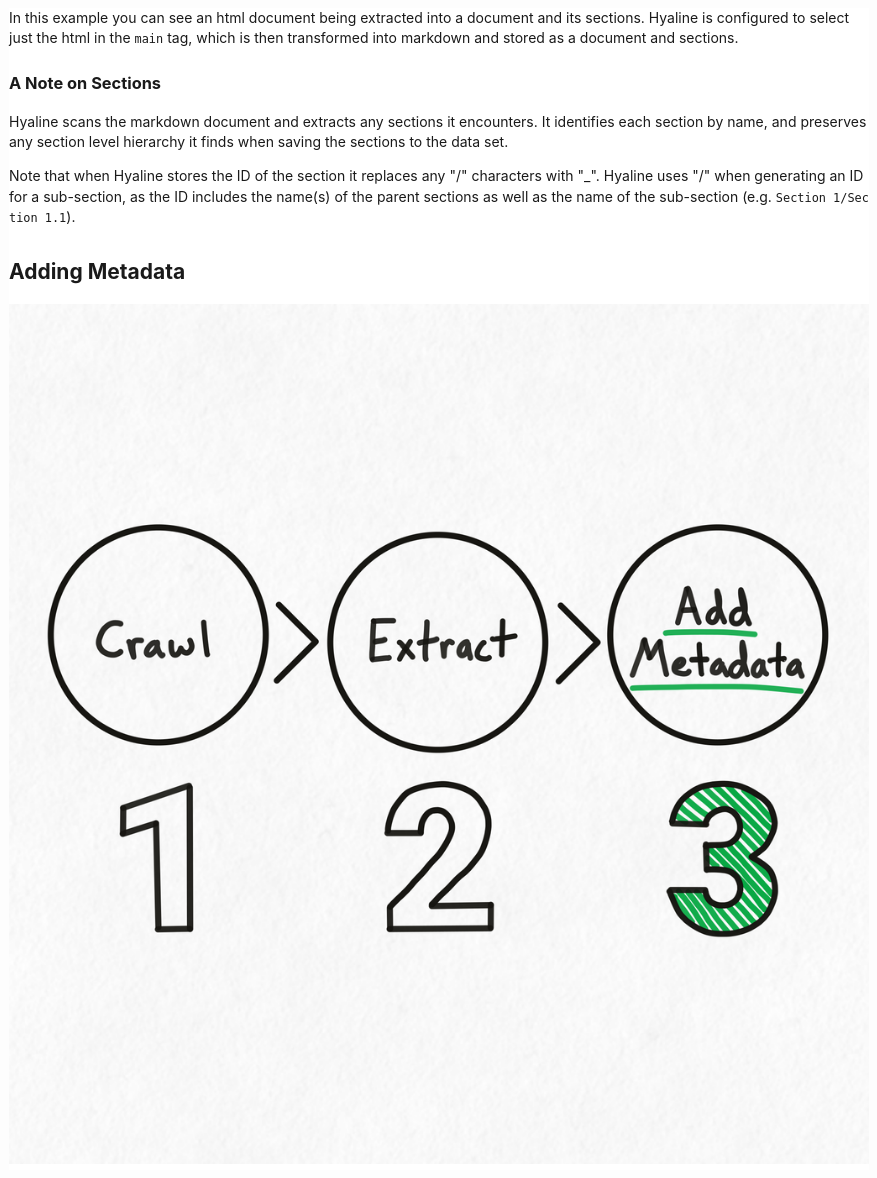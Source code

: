 </div>

In this example you can see an html document being extracted into a document and its sections. Hyaline is configured to select just the html in the `main` tag, which is then transformed into markdown and stored as a document and sections.

### A Note on Sections

Hyaline scans the markdown document and extracts any sections it encounters. It identifies each section by name, and preserves any section level hierarchy it finds when saving the sections to the data set.

Note that when Hyaline stores the ID of the section it replaces any "/" characters with "_". Hyaline uses "/" when generating an ID for a sub-section, as the ID includes the name(s) of the parent sections as well as the name of the sub-section (e.g. `Section 1/Section 1.1`).

## Adding Metadata

<div class="portrait">

![Adding Metadata](./_img/extract-documentation-metadata.svg)
